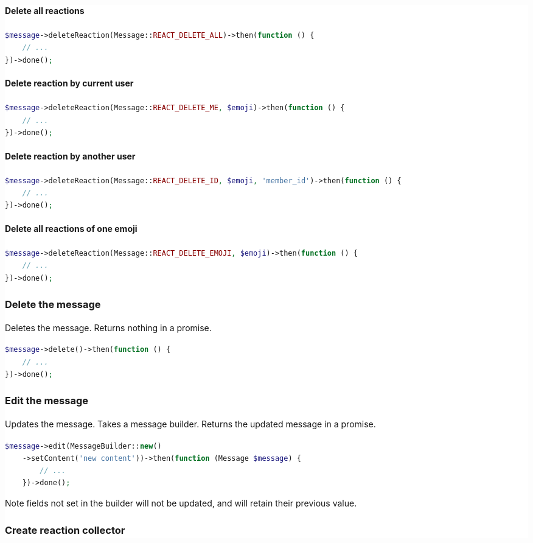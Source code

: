 #### Delete all reactions

```php
$message->deleteReaction(Message::REACT_DELETE_ALL)->then(function () {
    // ...
})->done();
```

#### Delete reaction by current user

```php
$message->deleteReaction(Message::REACT_DELETE_ME, $emoji)->then(function () {
    // ...
})->done();
```

#### Delete reaction by another user

```php
$message->deleteReaction(Message::REACT_DELETE_ID, $emoji, 'member_id')->then(function () {
    // ...
})->done();
```

#### Delete all reactions of one emoji

```php
$message->deleteReaction(Message::REACT_DELETE_EMOJI, $emoji)->then(function () {
    // ...
})->done();
```

### Delete the message

Deletes the message. Returns nothing in a promise.

```php
$message->delete()->then(function () {
    // ...
})->done();
```

### Edit the message

Updates the message. Takes a message builder. Returns the updated message in a promise.

```php
$message->edit(MessageBuilder::new()
    ->setContent('new content'))->then(function (Message $message) {
        // ...
    })->done();
```

Note fields not set in the builder will not be updated, and will retain their previous value.

### Create reaction collector
